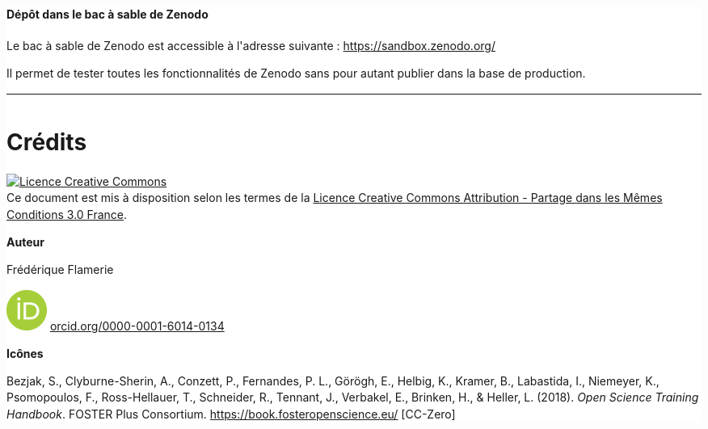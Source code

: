 #### Dépôt dans le bac à sable de Zenodo

Le bac à sable de Zenodo est accessible à l'adresse suivante : https://sandbox.zenodo.org/

Il permet de tester toutes les fonctionnalités de Zenodo sans pour autant publier dans la base de production.


****

# Crédits

<a rel="license" href="http://creativecommons.org/licenses/by-sa/3.0/fr/"><img alt="Licence Creative Commons" style="border-width:0" src="https://i.creativecommons.org/l/by-sa/3.0/fr/88x31.png" /></a><br />Ce document est mis à disposition selon les termes de la <a rel="license" href="http://creativecommons.org/licenses/by-sa/3.0/fr/">Licence Creative Commons Attribution -  Partage dans les Mêmes Conditions 3.0 France</a>.

**Auteur**

Frédérique Flamerie

![orcid_logo](img/orcid_logo.png) [orcid.org/0000-0001-6014-0134](https://orcid.org/0000-0001-6014-0134)


**Icônes**

Bezjak, S., Clyburne-Sherin, A., Conzett, P., Fernandes, P. L., Görögh, E., Helbig, K., Kramer, B., Labastida, I., Niemeyer, K., Psomopoulos, F., Ross-Hellauer, T., Schneider, R., Tennant, J., Verbakel, E., Brinken, H., & Heller, L. (2018). _Open Science Training Handbook_. FOSTER Plus Consortium. https://book.fosteropenscience.eu/
 [CC-Zero]
